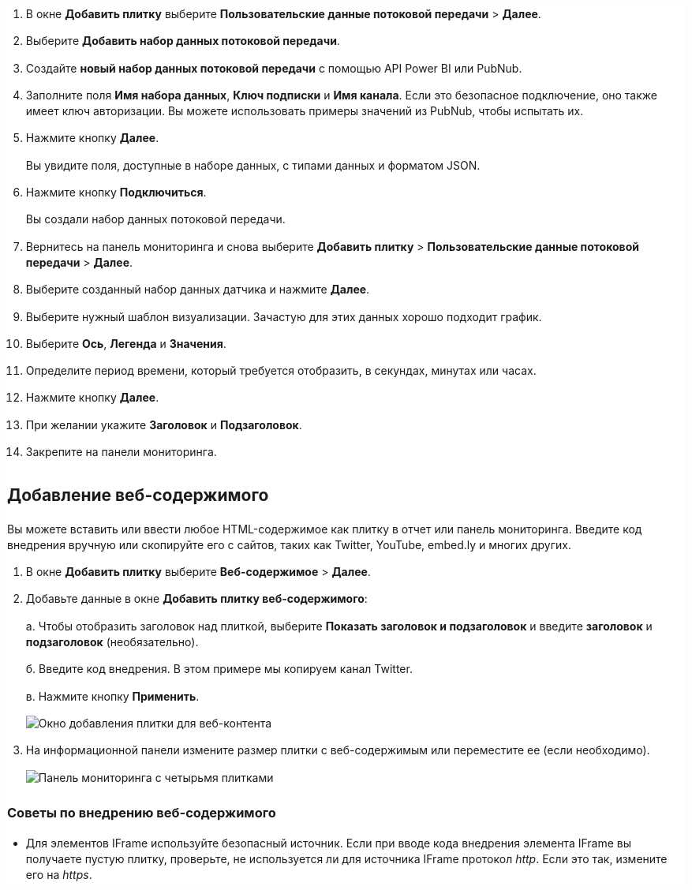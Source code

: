 
1. В окне **Добавить плитку** выберите **Пользовательские данные потоковой передачи** > **Далее**.

2. Выберите **Добавить набор данных потоковой передачи**.

3. Создайте **новый набор данных потоковой передачи** с помощью API Power BI или PubNub.

4. Заполните поля **Имя набора данных**, **Ключ подписки** и **Имя канала**. Если это безопасное подключение, оно также имеет ключ авторизации. Вы можете использовать примеры значений из PubNub, чтобы испытать их.

5. Нажмите кнопку **Далее**.

   Вы увидите поля, доступные в наборе данных, с типами данных и форматом JSON.

6. Нажмите кнопку **Подключиться**.

   Вы создали набор данных потоковой передачи.

7. Вернитесь на панель мониторинга и снова выберите **Добавить плитку** > **Пользовательские данные потоковой передачи** > **Далее**.

8. Выберите созданный набор данных датчика и нажмите **Далее**.

9. Выберите нужный шаблон визуализации. Зачастую для этих данных хорошо подходит график.

10. Выберите **Ось**, **Легенда** и **Значения**.

11. Определите период времени, который требуется отобразить, в секундах, минутах или часах.

12. Нажмите кнопку **Далее**.

13. При желании укажите **Заголовок** и **Подзаголовок**.

14. Закрепите на панели мониторинга.

## <a name="add-web-content"></a>Добавление веб-содержимого
Вы можете вставить или ввести любое HTML-содержимое как плитку в отчет или панель мониторинга. Введите код внедрения вручную или скопируйте его с сайтов, таких как Twitter, YouTube, embed.ly и многих других.

1. В окне **Добавить плитку** выберите **Веб-содержимое** > **Далее**.

2. Добавьте данные в окне **Добавить плитку веб-содержимого**:
   
   а. Чтобы отобразить заголовок над плиткой, выберите **Показать заголовок и подзаголовок** и введите **заголовок** и **подзаголовок** (необязательно).

   б. Введите код внедрения. В этом примере мы копируем канал Twitter.

   в. Нажмите кнопку **Применить**.

   ![Окно добавления плитки для веб-контента](media/service-dashboard-add-widget/power-bi-add-web-content.png)
   

3. На информационной панели измените размер плитки с веб-содержимым или переместите ее (если необходимо).
     
   ![Панель мониторинга с четырьмя плитками](media/service-dashboard-add-widget/pbi-widget-code-added-new.png)

### <a name="tips-for-embedding-web-content"></a>Советы по внедрению веб-содержимого
* Для элементов IFrame используйте безопасный источник. Если при вводе кода внедрения элемента IFrame вы получаете пустую плитку, проверьте, не используется ли для источника IFrame протокол *http*. Если это так, измените его на *https*.
  